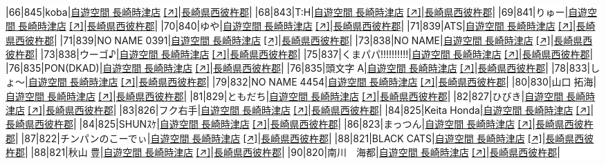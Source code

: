 |66|845|<span class="rank-name-dl">koba</span>|<a href="/darts/rank/shops/76242a83b3a999b3fec1ae84bb28bd87.html">自遊空間 長崎時津店</a> <a href="https://search.dartslive.com/jp/shop/76242a83b3a999b3fec1ae84bb28bd87">[↗]</a>|<a href="/darts/rank/長崎県/西彼杵郡">長崎県西彼杵郡</a>|
|68|843|<span class="rank-name-pd">T:H</span>|<a href="/darts/rank/shops/9296.html">自遊空間 長崎時津店</a> <a href="https://vs.phoenixdarts.com/jp/shop/shopDetailInfo/s_9296?s_seq=9296">[↗]</a>|<a href="/darts/rank/長崎県/西彼杵郡">長崎県西彼杵郡</a>|
|69|841|<span class="rank-name-pd">りゅー</span>|<a href="/darts/rank/shops/9296.html">自遊空間 長崎時津店</a> <a href="https://vs.phoenixdarts.com/jp/shop/shopDetailInfo/s_9296?s_seq=9296">[↗]</a>|<a href="/darts/rank/長崎県/西彼杵郡">長崎県西彼杵郡</a>|
|70|840|<span class="rank-name-pd">ゆや</span>|<a href="/darts/rank/shops/9296.html">自遊空間 長崎時津店</a> <a href="https://vs.phoenixdarts.com/jp/shop/shopDetailInfo/s_9296?s_seq=9296">[↗]</a>|<a href="/darts/rank/長崎県/西彼杵郡">長崎県西彼杵郡</a>|
|71|839|<span class="rank-name-pd">ATS</span>|<a href="/darts/rank/shops/9296.html">自遊空間 長崎時津店</a> <a href="https://vs.phoenixdarts.com/jp/shop/shopDetailInfo/s_9296?s_seq=9296">[↗]</a>|<a href="/darts/rank/長崎県/西彼杵郡">長崎県西彼杵郡</a>|
|71|839|<span class="rank-name-dl">NO NAME 0391</span>|<a href="/darts/rank/shops/76242a83b3a999b3fec1ae84bb28bd87.html">自遊空間 長崎時津店</a> <a href="https://search.dartslive.com/jp/shop/76242a83b3a999b3fec1ae84bb28bd87">[↗]</a>|<a href="/darts/rank/長崎県/西彼杵郡">長崎県西彼杵郡</a>|
|73|838|<span class="rank-name-dl">NO NAME</span>|<a href="/darts/rank/shops/76242a83b3a999b3fec1ae84bb28bd87.html">自遊空間 長崎時津店</a> <a href="https://search.dartslive.com/jp/shop/76242a83b3a999b3fec1ae84bb28bd87">[↗]</a>|<a href="/darts/rank/長崎県/西彼杵郡">長崎県西彼杵郡</a>|
|73|838|<span class="rank-name-pd">ウーゴ♪</span>|<a href="/darts/rank/shops/9296.html">自遊空間 長崎時津店</a> <a href="https://vs.phoenixdarts.com/jp/shop/shopDetailInfo/s_9296?s_seq=9296">[↗]</a>|<a href="/darts/rank/長崎県/西彼杵郡">長崎県西彼杵郡</a>|
|75|837|<span class="rank-name-pd">くまパパ!!!!!!!!!!</span>|<a href="/darts/rank/shops/9296.html">自遊空間 長崎時津店</a> <a href="https://vs.phoenixdarts.com/jp/shop/shopDetailInfo/s_9296?s_seq=9296">[↗]</a>|<a href="/darts/rank/長崎県/西彼杵郡">長崎県西彼杵郡</a>|
|76|835|<span class="rank-name-dl">PON(DKAD)</span>|<a href="/darts/rank/shops/76242a83b3a999b3fec1ae84bb28bd87.html">自遊空間 長崎時津店</a> <a href="https://search.dartslive.com/jp/shop/76242a83b3a999b3fec1ae84bb28bd87">[↗]</a>|<a href="/darts/rank/長崎県/西彼杵郡">長崎県西彼杵郡</a>|
|76|835|<span class="rank-name-pd">頭文字 A</span>|<a href="/darts/rank/shops/9296.html">自遊空間 長崎時津店</a> <a href="https://vs.phoenixdarts.com/jp/shop/shopDetailInfo/s_9296?s_seq=9296">[↗]</a>|<a href="/darts/rank/長崎県/西彼杵郡">長崎県西彼杵郡</a>|
|78|833|<span class="rank-name-pd">しょ〜</span>|<a href="/darts/rank/shops/9296.html">自遊空間 長崎時津店</a> <a href="https://vs.phoenixdarts.com/jp/shop/shopDetailInfo/s_9296?s_seq=9296">[↗]</a>|<a href="/darts/rank/長崎県/西彼杵郡">長崎県西彼杵郡</a>|
|79|832|<span class="rank-name-dl">NO NAME 4454</span>|<a href="/darts/rank/shops/76242a83b3a999b3fec1ae84bb28bd87.html">自遊空間 長崎時津店</a> <a href="https://search.dartslive.com/jp/shop/76242a83b3a999b3fec1ae84bb28bd87">[↗]</a>|<a href="/darts/rank/長崎県/西彼杵郡">長崎県西彼杵郡</a>|
|80|830|<span class="rank-name-pd"><span class="pro-icon-pd"></span>山口 拓海</span>|<a href="/darts/rank/shops/9296.html">自遊空間 長崎時津店</a> <a href="https://vs.phoenixdarts.com/jp/shop/shopDetailInfo/s_9296?s_seq=9296">[↗]</a>|<a href="/darts/rank/長崎県/西彼杵郡">長崎県西彼杵郡</a>|
|81|829|<span class="rank-name-pd">ともだち</span>|<a href="/darts/rank/shops/9296.html">自遊空間 長崎時津店</a> <a href="https://vs.phoenixdarts.com/jp/shop/shopDetailInfo/s_9296?s_seq=9296">[↗]</a>|<a href="/darts/rank/長崎県/西彼杵郡">長崎県西彼杵郡</a>|
|82|827|<span class="rank-name-pd">ひびき</span>|<a href="/darts/rank/shops/9296.html">自遊空間 長崎時津店</a> <a href="https://vs.phoenixdarts.com/jp/shop/shopDetailInfo/s_9296?s_seq=9296">[↗]</a>|<a href="/darts/rank/長崎県/西彼杵郡">長崎県西彼杵郡</a>|
|83|826|<span class="rank-name-pd">フク右手</span>|<a href="/darts/rank/shops/9296.html">自遊空間 長崎時津店</a> <a href="https://vs.phoenixdarts.com/jp/shop/shopDetailInfo/s_9296?s_seq=9296">[↗]</a>|<a href="/darts/rank/長崎県/西彼杵郡">長崎県西彼杵郡</a>|
|84|825|<span class="rank-name-pd">Keita Honda</span>|<a href="/darts/rank/shops/9296.html">自遊空間 長崎時津店</a> <a href="https://vs.phoenixdarts.com/jp/shop/shopDetailInfo/s_9296?s_seq=9296">[↗]</a>|<a href="/darts/rank/長崎県/西彼杵郡">長崎県西彼杵郡</a>|
|84|825|<span class="rank-name-pd">SHUNｽｹ</span>|<a href="/darts/rank/shops/9296.html">自遊空間 長崎時津店</a> <a href="https://vs.phoenixdarts.com/jp/shop/shopDetailInfo/s_9296?s_seq=9296">[↗]</a>|<a href="/darts/rank/長崎県/西彼杵郡">長崎県西彼杵郡</a>|
|86|823|<span class="rank-name-dl">まっつん</span>|<a href="/darts/rank/shops/76242a83b3a999b3fec1ae84bb28bd87.html">自遊空間 長崎時津店</a> <a href="https://search.dartslive.com/jp/shop/76242a83b3a999b3fec1ae84bb28bd87">[↗]</a>|<a href="/darts/rank/長崎県/西彼杵郡">長崎県西彼杵郡</a>|
|87|822|<span class="rank-name-pd">チンパンのこーでぃ</span>|<a href="/darts/rank/shops/9296.html">自遊空間 長崎時津店</a> <a href="https://vs.phoenixdarts.com/jp/shop/shopDetailInfo/s_9296?s_seq=9296">[↗]</a>|<a href="/darts/rank/長崎県/西彼杵郡">長崎県西彼杵郡</a>|
|88|821|<span class="rank-name-dl">BLACK CATS</span>|<a href="/darts/rank/shops/76242a83b3a999b3fec1ae84bb28bd87.html">自遊空間 長崎時津店</a> <a href="https://search.dartslive.com/jp/shop/76242a83b3a999b3fec1ae84bb28bd87">[↗]</a>|<a href="/darts/rank/長崎県/西彼杵郡">長崎県西彼杵郡</a>|
|88|821|<span class="rank-name-pd"><span class="pro-icon-pd"></span>秋山 豊</span>|<a href="/darts/rank/shops/9296.html">自遊空間 長崎時津店</a> <a href="https://vs.phoenixdarts.com/jp/shop/shopDetailInfo/s_9296?s_seq=9296">[↗]</a>|<a href="/darts/rank/長崎県/西彼杵郡">長崎県西彼杵郡</a>|
|90|820|<span class="rank-name-pd">南川　海都</span>|<a href="/darts/rank/shops/9296.html">自遊空間 長崎時津店</a> <a href="https://vs.phoenixdarts.com/jp/shop/shopDetailInfo/s_9296?s_seq=9296">[↗]</a>|<a href="/darts/rank/長崎県/西彼杵郡">長崎県西彼杵郡</a>|